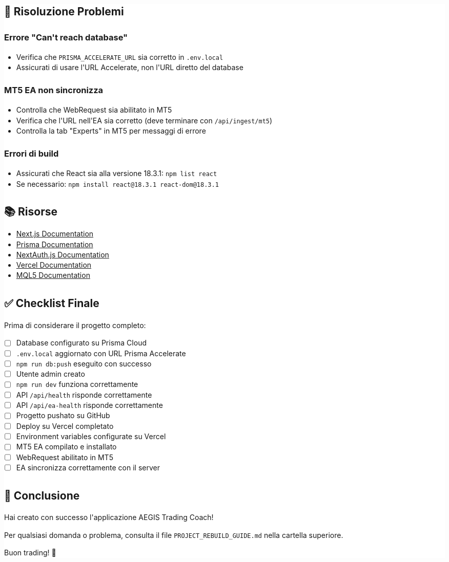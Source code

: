 ## 🐛 Risoluzione Problemi

### Errore "Can't reach database"
- Verifica che `PRISMA_ACCELERATE_URL` sia corretto in `.env.local`
- Assicurati di usare l'URL Accelerate, non l'URL diretto del database

### MT5 EA non sincronizza
- Controlla che WebRequest sia abilitato in MT5
- Verifica che l'URL nell'EA sia corretto (deve terminare con `/api/ingest/mt5`)
- Controlla la tab "Experts" in MT5 per messaggi di errore

### Errori di build
- Assicurati che React sia alla versione 18.3.1: `npm list react`
- Se necessario: `npm install react@18.3.1 react-dom@18.3.1`

## 📚 Risorse

- [Next.js Documentation](https://nextjs.org/docs)
- [Prisma Documentation](https://www.prisma.io/docs)
- [NextAuth.js Documentation](https://next-auth.js.org)
- [Vercel Documentation](https://vercel.com/docs)
- [MQL5 Documentation](https://www.mql5.com/en/docs)

## ✅ Checklist Finale

Prima di considerare il progetto completo:

- [ ] Database configurato su Prisma Cloud
- [ ] `.env.local` aggiornato con URL Prisma Accelerate
- [ ] `npm run db:push` eseguito con successo
- [ ] Utente admin creato
- [ ] `npm run dev` funziona correttamente
- [ ] API `/api/health` risponde correttamente
- [ ] API `/api/ea-health` risponde correttamente
- [ ] Progetto pushato su GitHub
- [ ] Deploy su Vercel completato
- [ ] Environment variables configurate su Vercel
- [ ] MT5 EA compilato e installato
- [ ] WebRequest abilitato in MT5
- [ ] EA sincronizza correttamente con il server

## 🎉 Conclusione

Hai creato con successo l'applicazione AEGIS Trading Coach!

Per qualsiasi domanda o problema, consulta il file `PROJECT_REBUILD_GUIDE.md` nella cartella superiore.

Buon trading! 🚀
